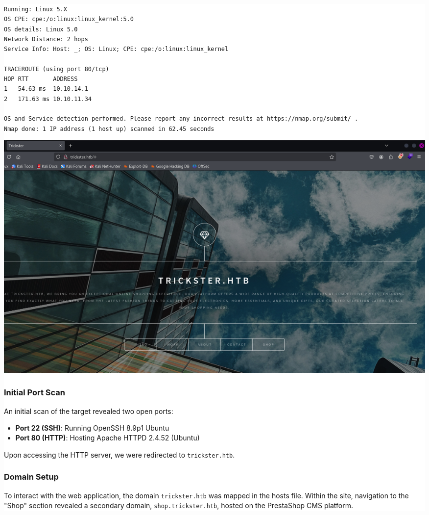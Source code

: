 ```shell
Running: Linux 5.X
OS CPE: cpe:/o:linux:linux_kernel:5.0
OS details: Linux 5.0
Network Distance: 2 hops
Service Info: Host: _; OS: Linux; CPE: cpe:/o:linux:linux_kernel

TRACEROUTE (using port 80/tcp)
HOP RTT       ADDRESS
1   54.63 ms  10.10.14.1
2   171.63 ms 10.10.11.34

OS and Service detection performed. Please report any incorrect results at https://nmap.org/submit/ .
Nmap done: 1 IP address (1 host up) scanned in 62.45 seconds

```

![](attachment/1c65b14c8845d5d6c409e2fe6c8cea9c.png)

### Initial Port Scan
An initial scan of the target revealed two open ports:

- **Port 22 (SSH)**: Running OpenSSH 8.9p1 Ubuntu
- **Port 80 (HTTP)**: Hosting Apache HTTPD 2.4.52 (Ubuntu)

Upon accessing the HTTP server, we were redirected to `trickster.htb`.

### Domain Setup
To interact with the web application, the domain `trickster.htb` was mapped in the hosts file. Within the site, navigation to the "Shop" section revealed a secondary domain, `shop.trickster.htb`, hosted on the PrestaShop CMS platform.
